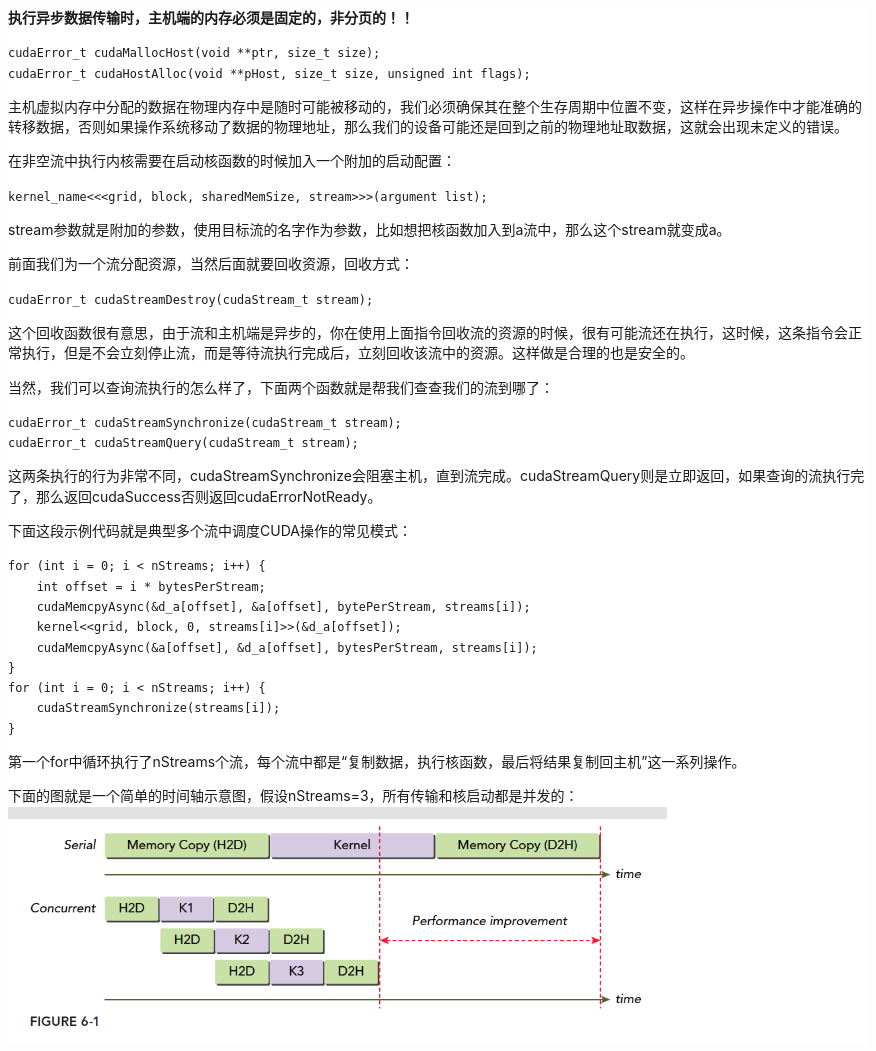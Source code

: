 **执行异步数据传输时，主机端的内存必须是固定的，非分页的！！**
```
cudaError_t cudaMallocHost(void **ptr, size_t size);
cudaError_t cudaHostAlloc(void **pHost, size_t size, unsigned int flags);
```
主机虚拟内存中分配的数据在物理内存中是随时可能被移动的，我们必须确保其在整个生存周期中位置不变，这样在异步操作中才能准确的转移数据，否则如果操作系统移动了数据的物理地址，那么我们的设备可能还是回到之前的物理地址取数据，这就会出现未定义的错误。

在非空流中执行内核需要在启动核函数的时候加入一个附加的启动配置：
```
kernel_name<<<grid, block, sharedMemSize, stream>>>(argument list);
```
stream参数就是附加的参数，使用目标流的名字作为参数，比如想把核函数加入到a流中，那么这个stream就变成a。

前面我们为一个流分配资源，当然后面就要回收资源，回收方式：
```
cudaError_t cudaStreamDestroy(cudaStream_t stream);
```
这个回收函数很有意思，由于流和主机端是异步的，你在使用上面指令回收流的资源的时候，很有可能流还在执行，这时候，这条指令会正常执行，但是不会立刻停止流，而是等待流执行完成后，立刻回收该流中的资源。这样做是合理的也是安全的。

当然，我们可以查询流执行的怎么样了，下面两个函数就是帮我们查查我们的流到哪了：
```
cudaError_t cudaStreamSynchronize(cudaStream_t stream);
cudaError_t cudaStreamQuery(cudaStream_t stream);
```
这两条执行的行为非常不同，cudaStreamSynchronize会阻塞主机，直到流完成。cudaStreamQuery则是立即返回，如果查询的流执行完了，那么返回cudaSuccess否则返回cudaErrorNotReady。

下面这段示例代码就是典型多个流中调度CUDA操作的常见模式：
```
for (int i = 0; i < nStreams; i++) {
    int offset = i * bytesPerStream;
    cudaMemcpyAsync(&d_a[offset], &a[offset], bytePerStream, streams[i]);
    kernel<<grid, block, 0, streams[i]>>(&d_a[offset]);
    cudaMemcpyAsync(&a[offset], &d_a[offset], bytesPerStream, streams[i]);
}
for (int i = 0; i < nStreams; i++) {
    cudaStreamSynchronize(streams[i]);
}
```
第一个for中循环执行了nStreams个流，每个流中都是“复制数据，执行核函数，最后将结果复制回主机”这一系列操作。

下面的图就是一个简单的时间轴示意图，假设nStreams=3，所有传输和核启动都是并发的：
![cuda流01](./images/cuda流01.png)
